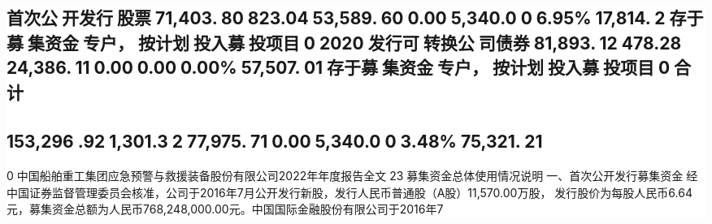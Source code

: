 首次公
开发行
股票
71,403.
80
823.04
53,589.
60
0.00
5,340.0
0
6.95%
17,814.
2
存于募
集资金
专户，
按计划
投入募
投项目
0
2020
发行可
转换公
司债券
81,893.
12
478.28
24,386.
11
0.00
0.00
0.00%
57,507.
01
存于募
集资金
专户，
按计划
投入募
投项目
0
合计
--
153,296
.92
1,301.3
2
77,975.
71
0.00
5,340.0
0
3.48%
75,321.
21
--
0
中国船舶重工集团应急预警与救援装备股份有限公司2022年年度报告全文
23
募集资金总体使用情况说明
一、首次公开发行募集资金
经中国证券监督管理委员会核准，公司于2016年7月公开发行新股，发行人民币普通股（A股）11,570.00万股，
发行股价为每股人民币6.64元，募集资金总额为人民币768,248,000.00元。中国国际金融股份有限公司于2016年7